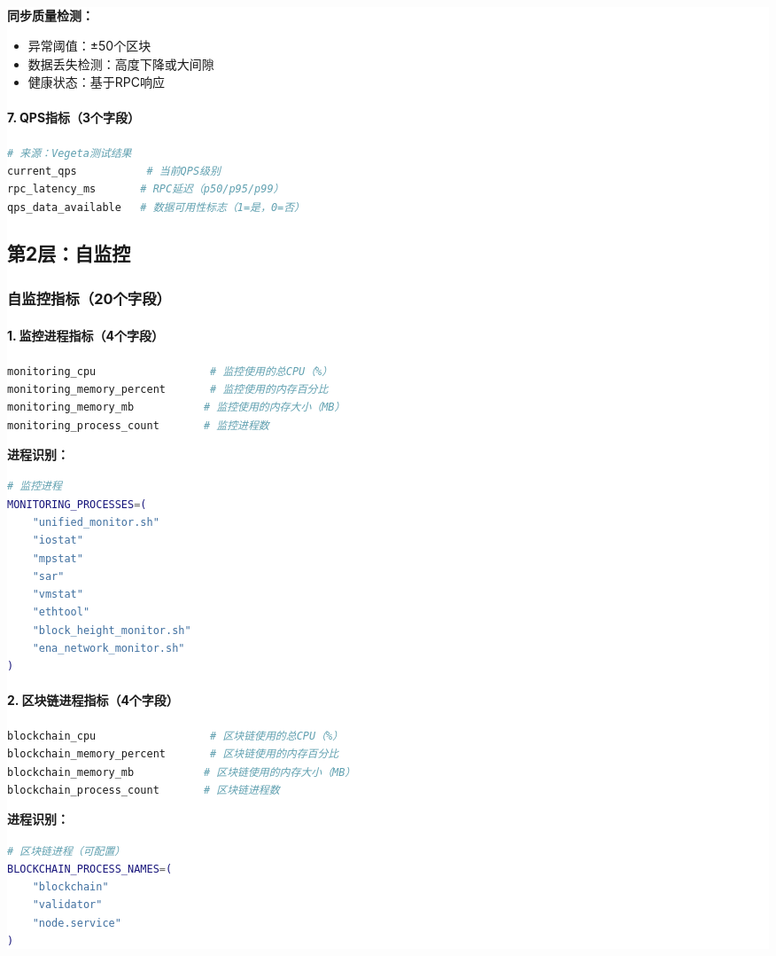 **同步质量检测：**
- 异常阈值：±50个区块
- 数据丢失检测：高度下降或大间隙
- 健康状态：基于RPC响应

#### 7. QPS指标（3个字段）

```bash
# 来源：Vegeta测试结果
current_qps           # 当前QPS级别
rpc_latency_ms       # RPC延迟（p50/p95/p99）
qps_data_available   # 数据可用性标志（1=是，0=否）
```

## 第2层：自监控

### 自监控指标（20个字段）

#### 1. 监控进程指标（4个字段）

```bash
monitoring_cpu                  # 监控使用的总CPU（%）
monitoring_memory_percent       # 监控使用的内存百分比
monitoring_memory_mb           # 监控使用的内存大小（MB）
monitoring_process_count       # 监控进程数
```

**进程识别：**
```bash
# 监控进程
MONITORING_PROCESSES=(
    "unified_monitor.sh"
    "iostat"
    "mpstat"
    "sar"
    "vmstat"
    "ethtool"
    "block_height_monitor.sh"
    "ena_network_monitor.sh"
)
```

#### 2. 区块链进程指标（4个字段）

```bash
blockchain_cpu                  # 区块链使用的总CPU（%）
blockchain_memory_percent       # 区块链使用的内存百分比
blockchain_memory_mb           # 区块链使用的内存大小（MB）
blockchain_process_count       # 区块链进程数
```

**进程识别：**
```bash
# 区块链进程（可配置）
BLOCKCHAIN_PROCESS_NAMES=(
    "blockchain"
    "validator"
    "node.service"
)
```
